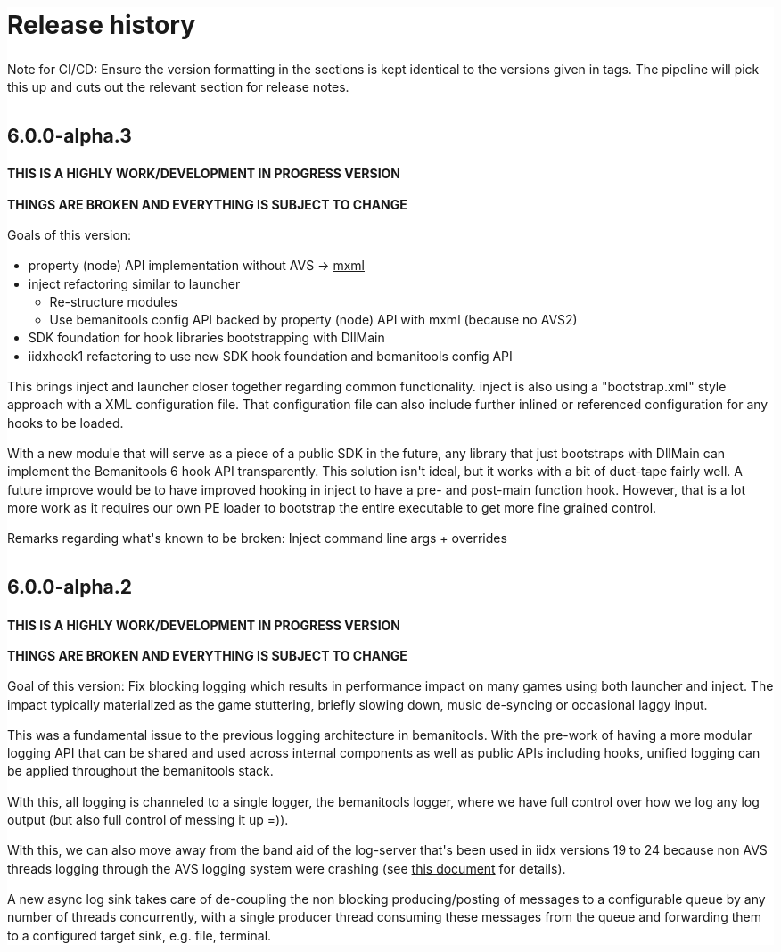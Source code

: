 # Release history

Note for CI/CD: Ensure the version formatting in the sections is kept identical to the versions
given in tags. The pipeline will pick this up and cuts out the relevant section for release notes.

## 6.0.0-alpha.3

**THIS IS A HIGHLY WORK/DEVELOPMENT IN PROGRESS VERSION**

**THINGS ARE BROKEN AND EVERYTHING IS SUBJECT TO CHANGE**

Goals of this version:

* property (node) API implementation without AVS -> [mxml](https://github.com/michaelrsweet/mxml)
* inject refactoring similar to launcher
  * Re-structure modules
  * Use bemanitools config API backed by property (node) API with mxml (because no AVS2)
* SDK foundation for hook libraries bootstrapping with DllMain
* iidxhook1 refactoring to use new SDK hook foundation and bemanitools config API

This brings inject and launcher closer together regarding common functionality. inject is also
using a "bootstrap.xml" style approach with a XML configuration file. That configuration file
can also include further inlined or referenced configuration for any hooks to be loaded.

With a new module that will serve as a piece of a public SDK in the future, any library that just
bootstraps with DllMain can implement the Bemanitools 6 hook API transparently. This solution
isn't ideal, but it works with a bit of duct-tape fairly well. A future improve would be to have
improved hooking in inject to have a pre- and post-main function hook. However, that is a lot more
work as it requires our own PE loader to bootstrap the entire executable to get more fine grained
control.

Remarks regarding what's known to be broken: Inject command line args + overrides

## 6.0.0-alpha.2

**THIS IS A HIGHLY WORK/DEVELOPMENT IN PROGRESS VERSION**

**THINGS ARE BROKEN AND EVERYTHING IS SUBJECT TO CHANGE**

Goal of this version: Fix blocking logging which results in performance impact on many games using
both launcher and inject. The impact typically materialized as the game stuttering, briefly slowing
down, music de-syncing or occasional laggy input.

This was a fundamental issue to the previous logging architecture in bemanitools. With the pre-work
of having a more modular logging API that can be shared and used across internal components as well
as public APIs including hooks, unified logging can be applied throughout the bemanitools stack.

With this, all logging is channeled to a single logger, the bemanitools logger, where we have full
control over how we log any log output (but also full control of messing it up =)).

With this, we can also move away from the band aid of the log-server that's been used in iidx
versions 19 to 24 because non AVS threads logging through the AVS logging system were crashing (see
[this document](doc/dev/journal/2018-02-10-logging-breakdown-avs.md) for details).

A new async log sink takes care of de-coupling the non blocking producing/posting of messages to
a configurable queue by any number of threads concurrently, with a single producer thread consuming
these messages from the queue and forwarding them to a configured target sink, e.g. file, terminal.
